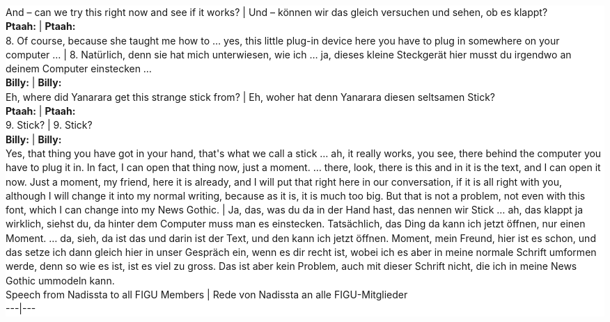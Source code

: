 And – can we try this right now and see if it works?  | Und – können wir das gleich versuchen und sehen, ob es klappt?   
**Ptaah:** | **Ptaah:**  
8. Of course, because she taught me how to … yes, this little plug-in device here you have to plug in somewhere on your computer …  | 8. Natürlich, denn sie hat mich unterwiesen, wie ich … ja, dieses kleine Steckgerät hier musst du irgendwo an deinem Computer einstecken …   
**Billy:** | **Billy:**  
Eh, where did Yanarara get this strange stick from?  | Eh, woher hat denn Yanarara diesen seltsamen Stick?   
**Ptaah:** | **Ptaah:**  
9. Stick?  | 9. Stick?   
**Billy:** | **Billy:**  
Yes, that thing you have got in your hand, that's what we call a stick … ah, it really works, you see, there behind the computer you have to plug it in. In fact, I can open that thing now, just a moment. … there, look, there is this and in it is the text, and I can open it now. Just a moment, my friend, here it is already, and I will put that right here in our conversation, if it is all right with you, although I will change it into my normal writing, because as it is, it is much too big. But that is not a problem, not even with this font, which I can change into my News Gothic.  | Ja, das, was du da in der Hand hast, das nennen wir Stick … ah, das klappt ja wirklich, siehst du, da hinter dem Computer muss man es einstecken. Tatsächlich, das Ding da kann ich jetzt öffnen, nur einen Moment. … da, sieh, da ist das und darin ist der Text, und den kann ich jetzt öffnen. Moment, mein Freund, hier ist es schon, und das setze ich dann gleich hier in unser Gespräch ein, wenn es dir recht ist, wobei ich es aber in meine normale Schrift umformen werde, denn so wie es ist, ist es viel zu gross. Das ist aber kein Problem, auch mit dieser Schrift nicht, die ich in meine News Gothic ummodeln kann.   
Speech from Nadissta to all FIGU Members  | Rede von Nadissta an alle FIGU-Mitglieder   
---|---  